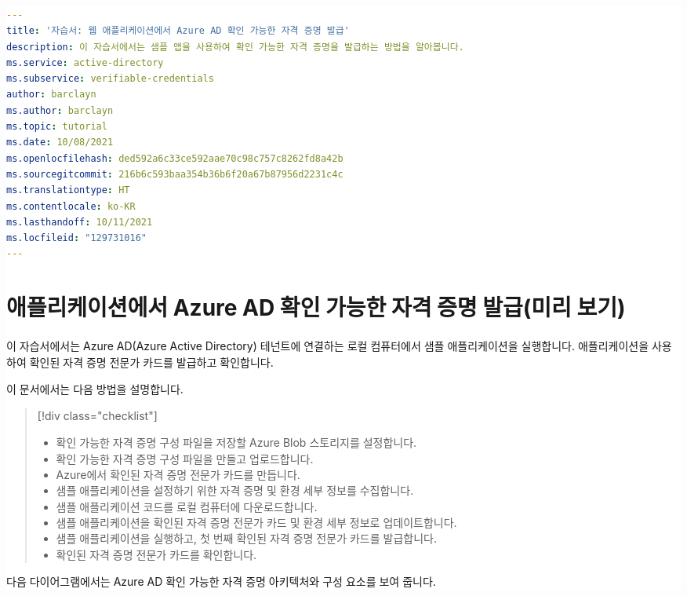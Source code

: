 ```yaml
---
title: '자습서: 웹 애플리케이션에서 Azure AD 확인 가능한 자격 증명 발급'
description: 이 자습서에서는 샘플 앱을 사용하여 확인 가능한 자격 증명을 발급하는 방법을 알아봅니다.
ms.service: active-directory
ms.subservice: verifiable-credentials
author: barclayn
ms.author: barclayn
ms.topic: tutorial
ms.date: 10/08/2021
ms.openlocfilehash: ded592a6c33ce592aae70c98c757c8262fd8a42b
ms.sourcegitcommit: 216b6c593baa354b36b6f20a67b87956d2231c4c
ms.translationtype: HT
ms.contentlocale: ko-KR
ms.lasthandoff: 10/11/2021
ms.locfileid: "129731016"
---
```

# <a name="issue-azure-ad-verifiable-credentials-from-an-application-preview"></a>애플리케이션에서 Azure AD 확인 가능한 자격 증명 발급(미리 보기)

이 자습서에서는 Azure AD(Azure Active Directory) 테넌트에 연결하는 로컬 컴퓨터에서 샘플 애플리케이션을 실행합니다. 애플리케이션을 사용하여 확인된 자격 증명 전문가 카드를 발급하고 확인합니다.

이 문서에서는 다음 방법을 설명합니다.

> [!div class="checklist"]
>
> - 확인 가능한 자격 증명 구성 파일을 저장할 Azure Blob 스토리지를 설정합니다.
> - 확인 가능한 자격 증명 구성 파일을 만들고 업로드합니다.
> - Azure에서 확인된 자격 증명 전문가 카드를 만듭니다.
> - 샘플 애플리케이션을 설정하기 위한 자격 증명 및 환경 세부 정보를 수집합니다.
> - 샘플 애플리케이션 코드를 로컬 컴퓨터에 다운로드합니다.
> - 샘플 애플리케이션을 확인된 자격 증명 전문가 카드 및 환경 세부 정보로 업데이트합니다.
> - 샘플 애플리케이션을 실행하고, 첫 번째 확인된 자격 증명 전문가 카드를 발급합니다.
> - 확인된 자격 증명 전문가 카드를 확인합니다.

다음 다이어그램에서는 Azure AD 확인 가능한 자격 증명 아키텍처와 구성 요소를 보여 줍니다.
